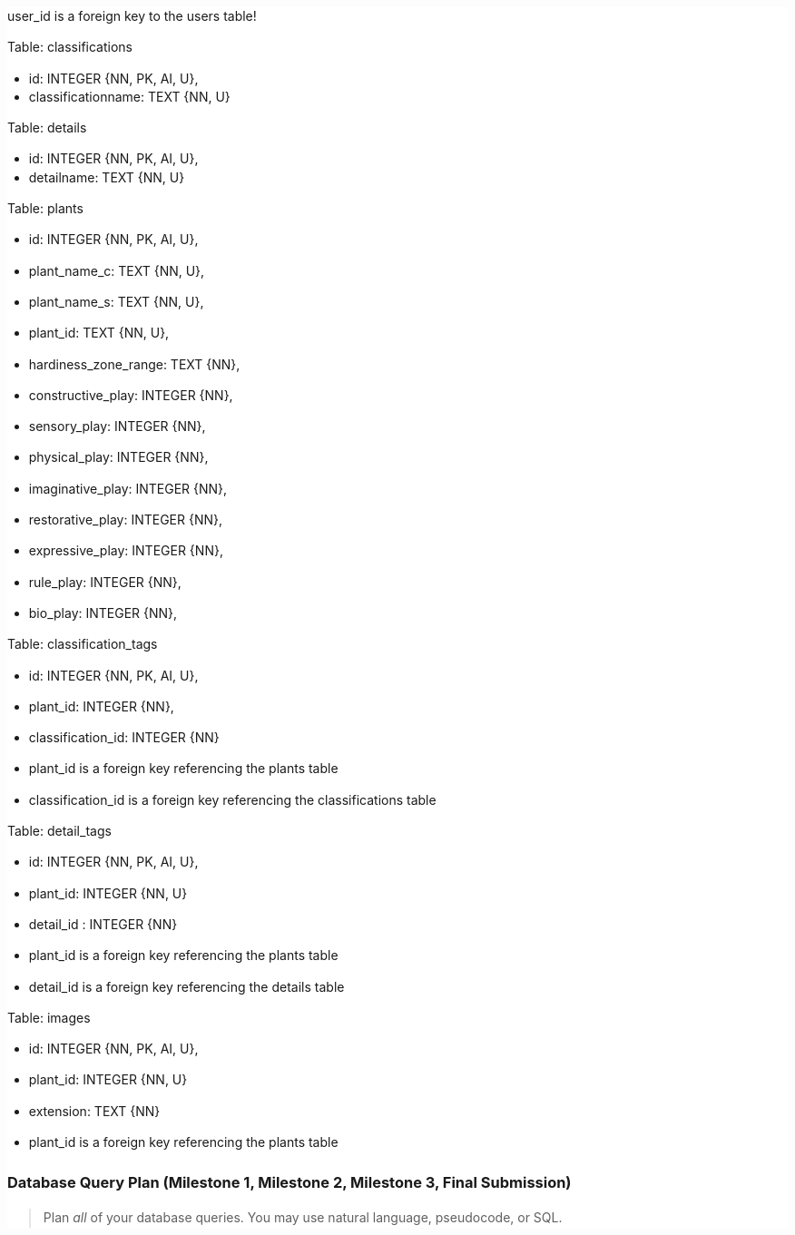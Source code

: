 user_id is a foreign key to the users table!

Table: classifications
- id: INTEGER {NN, PK, AI, U},
- classificationname: TEXT {NN, U}

Table: details
- id: INTEGER {NN, PK, AI, U},
- detailname: TEXT {NN, U}

Table: plants
- id: INTEGER {NN, PK, AI, U},
- plant_name_c: TEXT {NN, U},
- plant_name_s: TEXT {NN, U},
- plant_id: TEXT {NN, U},
- hardiness_zone_range: TEXT {NN},

- constructive_play: INTEGER {NN},
- sensory_play: INTEGER {NN},
- physical_play: INTEGER {NN},
- imaginative_play: INTEGER {NN},
- restorative_play: INTEGER {NN},
- expressive_play: INTEGER {NN},
- rule_play: INTEGER {NN},
- bio_play: INTEGER {NN},

Table: classification_tags
- id: INTEGER {NN, PK, AI, U},
- plant_id: INTEGER {NN},
- classification_id: INTEGER {NN}

- plant_id is a foreign key referencing the plants table
- classification_id is a foreign key referencing the classifications table


Table: detail_tags
- id: INTEGER {NN, PK, AI, U},
- plant_id: INTEGER {NN, U}
- detail_id : INTEGER {NN}

- plant_id is a foreign key referencing the plants table
- detail_id is a foreign key referencing the details table

Table: images
- id: INTEGER {NN, PK, AI, U},
- plant_id: INTEGER {NN, U}
- extension: TEXT {NN}

- plant_id is a foreign key referencing the plants table





### Database Query Plan (Milestone 1, Milestone 2, Milestone 3, Final Submission)
> Plan _all_ of your database queries. You may use natural language, pseudocode, or SQL.
